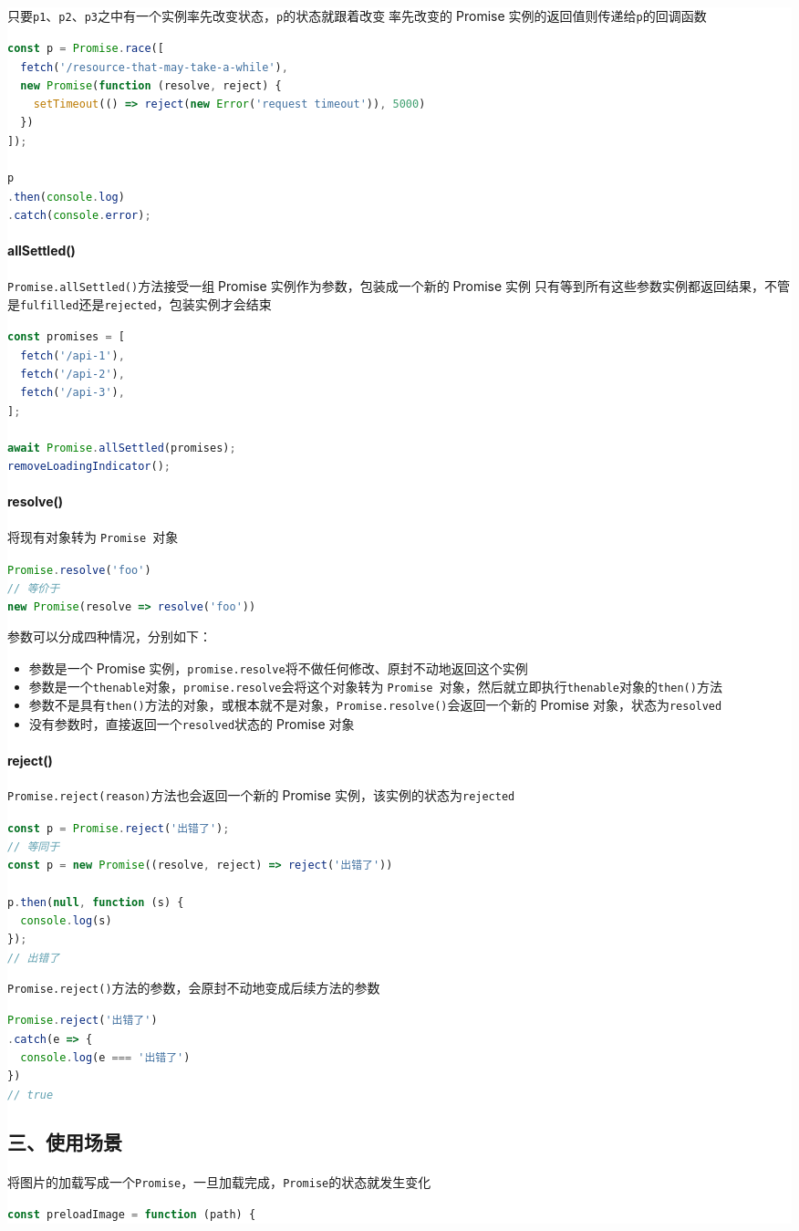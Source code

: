 只要`p1`、`p2`、`p3`之中有一个实例率先改变状态，`p`的状态就跟着改变
率先改变的 Promise 实例的返回值则传递给`p`的回调函数
```javascript
const p = Promise.race([
  fetch('/resource-that-may-take-a-while'),
  new Promise(function (resolve, reject) {
    setTimeout(() => reject(new Error('request timeout')), 5000)
  })
]);

p
.then(console.log)
.catch(console.error);
```
#### allSettled()
`Promise.allSettled()`方法接受一组 Promise 实例作为参数，包装成一个新的 Promise 实例
只有等到所有这些参数实例都返回结果，不管是`fulfilled`还是`rejected`，包装实例才会结束
```javascript
const promises = [
  fetch('/api-1'),
  fetch('/api-2'),
  fetch('/api-3'),
];

await Promise.allSettled(promises);
removeLoadingIndicator();
```
#### resolve()
将现有对象转为 `Promise `对象
```javascript
Promise.resolve('foo')
// 等价于
new Promise(resolve => resolve('foo'))
```
参数可以分成四种情况，分别如下：
- 参数是一个 Promise 实例，`promise.resolve`将不做任何修改、原封不动地返回这个实例
- 参数是一个`thenable`对象，`promise.resolve`会将这个对象转为 `Promise `对象，然后就立即执行`thenable`对象的`then()`方法
- 参数不是具有`then()`方法的对象，或根本就不是对象，`Promise.resolve()`会返回一个新的 Promise 对象，状态为`resolved`
- 没有参数时，直接返回一个`resolved`状态的 Promise 对象
#### reject()
`Promise.reject(reason)`方法也会返回一个新的 Promise 实例，该实例的状态为`rejected`
```javascript
const p = Promise.reject('出错了');
// 等同于
const p = new Promise((resolve, reject) => reject('出错了'))

p.then(null, function (s) {
  console.log(s)
});
// 出错了
```
`Promise.reject()`方法的参数，会原封不动地变成后续方法的参数
```javascript
Promise.reject('出错了')
.catch(e => {
  console.log(e === '出错了')
})
// true
```
## 三、使用场景
将图片的加载写成一个`Promise`，一旦加载完成，`Promise`的状态就发生变化
```javascript
const preloadImage = function (path) {
```